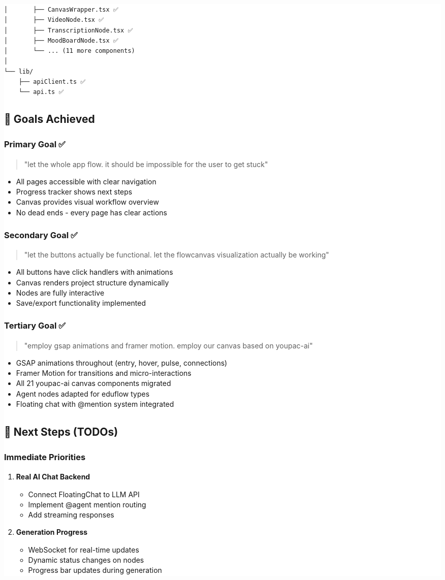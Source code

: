 ```
│       ├── CanvasWrapper.tsx ✅
│       ├── VideoNode.tsx ✅
│       ├── TranscriptionNode.tsx ✅
│       ├── MoodBoardNode.tsx ✅
│       └── ... (11 more components)
│
└── lib/
    ├── apiClient.ts ✅
    └── api.ts ✅
```

## 🎯 Goals Achieved

### Primary Goal ✅
> "let the whole app flow. it should be impossible for the user to get stuck"

- All pages accessible with clear navigation
- Progress tracker shows next steps
- Canvas provides visual workflow overview
- No dead ends - every page has clear actions

### Secondary Goal ✅
> "let the buttons actually be functional. let the flowcanvas visualization actually be working"

- All buttons have click handlers with animations
- Canvas renders project structure dynamically
- Nodes are fully interactive
- Save/export functionality implemented

### Tertiary Goal ✅
> "employ gsap animations and framer motion. employ our canvas based on youpac-ai"

- GSAP animations throughout (entry, hover, pulse, connections)
- Framer Motion for transitions and micro-interactions
- All 21 youpac-ai canvas components migrated
- Agent nodes adapted for eduflow types
- Floating chat with @mention system integrated

## 🔮 Next Steps (TODOs)

### Immediate Priorities
1. **Real AI Chat Backend**
   - Connect FloatingChat to LLM API
   - Implement @agent mention routing
   - Add streaming responses

2. **Generation Progress**
   - WebSocket for real-time updates
   - Dynamic status changes on nodes
   - Progress bar updates during generation
